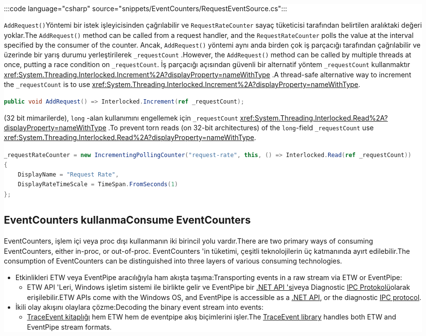 :::code language="csharp" source="snippets/EventCounters/RequestEventSource.cs":::

<span data-ttu-id="84a9f-181">`AddRequest()`Yöntemi bir istek işleyicisinden çağrılabilir ve `RequestRateCounter` sayaç tüketicisi tarafından belirtilen aralıktaki değeri yoklar.</span><span class="sxs-lookup"><span data-stu-id="84a9f-181">The `AddRequest()` method can be called from a request handler, and the `RequestRateCounter` polls the value at the interval specified by the consumer of the counter.</span></span> <span data-ttu-id="84a9f-182">Ancak, `AddRequest()` yöntemi aynı anda birden çok iş parçacığı tarafından çağrılabilir ve üzerinde bir yarış durumu yerleştirilerek `_requestCount` .</span><span class="sxs-lookup"><span data-stu-id="84a9f-182">However, the `AddRequest()` method can be called by multiple threads at once, putting a race condition on `_requestCount`.</span></span> <span data-ttu-id="84a9f-183">İş parçacığı açısından güvenli bir alternatif yöntem `_requestCount` kullanmaktır <xref:System.Threading.Interlocked.Increment%2A?displayProperty=nameWithType> .</span><span class="sxs-lookup"><span data-stu-id="84a9f-183">A thread-safe alternative way to increment the `_requestCount` is to use <xref:System.Threading.Interlocked.Increment%2A?displayProperty=nameWithType>.</span></span>

```csharp
public void AddRequest() => Interlocked.Increment(ref _requestCount);
```

<span data-ttu-id="84a9f-184">(32 bit mimarilerde), `long` -alan kullanımını engellemek için `_requestCount` <xref:System.Threading.Interlocked.Read%2A?displayProperty=nameWithType> .</span><span class="sxs-lookup"><span data-stu-id="84a9f-184">To prevent torn reads (on 32-bit architectures) of the `long`-field `_requestCount` use <xref:System.Threading.Interlocked.Read%2A?displayProperty=nameWithType>.</span></span>

```csharp
_requestRateCounter = new IncrementingPollingCounter("request-rate", this, () => Interlocked.Read(ref _requestCount))
{
    DisplayName = "Request Rate",
    DisplayRateTimeScale = TimeSpan.FromSeconds(1)
};
```

## <a name="consume-eventcounters"></a><span data-ttu-id="84a9f-185">EventCounters kullanma</span><span class="sxs-lookup"><span data-stu-id="84a9f-185">Consume EventCounters</span></span>

<span data-ttu-id="84a9f-186">EventCounters, işlem içi veya proc dışı kullanmanın iki birincil yolu vardır.</span><span class="sxs-lookup"><span data-stu-id="84a9f-186">There are two primary ways of consuming EventCounters, either in-proc, or out-of-proc.</span></span> <span data-ttu-id="84a9f-187">EventCounters 'in tüketimi, çeşitli teknolojilerin üç katmanında ayırt edilebilir.</span><span class="sxs-lookup"><span data-stu-id="84a9f-187">The consumption of EventCounters can be distinguished into three layers of various consuming technologies.</span></span>

- <span data-ttu-id="84a9f-188">Etkinlikleri ETW veya EventPipe aracılığıyla ham akışta taşıma:</span><span class="sxs-lookup"><span data-stu-id="84a9f-188">Transporting events in a raw stream via ETW or EventPipe:</span></span>
  - <span data-ttu-id="84a9f-189">ETW API 'Leri, Windows işletim sistemi ile birlikte gelir ve EventPipe bir [.NET API 'si](https://github.com/dotnet/diagnostics/blob/master/documentation/design-docs/diagnostics-client-library.md#1-attaching-to-a-process-and-dumping-out-all-the-runtime-gc-events-in-real-time-to-the-console)veya Diagnostic [IPC Protokolü](https://github.com/dotnet/diagnostics/blob/master/documentation/design-docs/ipc-protocol.md)olarak erişilebilir.</span><span class="sxs-lookup"><span data-stu-id="84a9f-189">ETW APIs come with the Windows OS, and EventPipe is accessible as a [.NET API](https://github.com/dotnet/diagnostics/blob/master/documentation/design-docs/diagnostics-client-library.md#1-attaching-to-a-process-and-dumping-out-all-the-runtime-gc-events-in-real-time-to-the-console), or the diagnostic [IPC protocol](https://github.com/dotnet/diagnostics/blob/master/documentation/design-docs/ipc-protocol.md).</span></span>
- <span data-ttu-id="84a9f-190">İkili olay akışını olaylara çözme:</span><span class="sxs-lookup"><span data-stu-id="84a9f-190">Decoding the binary event stream into events:</span></span>
  - <span data-ttu-id="84a9f-191">[TraceEvent kitaplığı](https://www.nuget.org/packages/Microsoft.Diagnostics.Tracing.TraceEvent) hem ETW hem de eventpipe akış biçimlerini işler.</span><span class="sxs-lookup"><span data-stu-id="84a9f-191">The [TraceEvent library](https://www.nuget.org/packages/Microsoft.Diagnostics.Tracing.TraceEvent) handles both ETW and EventPipe stream formats.</span></span>